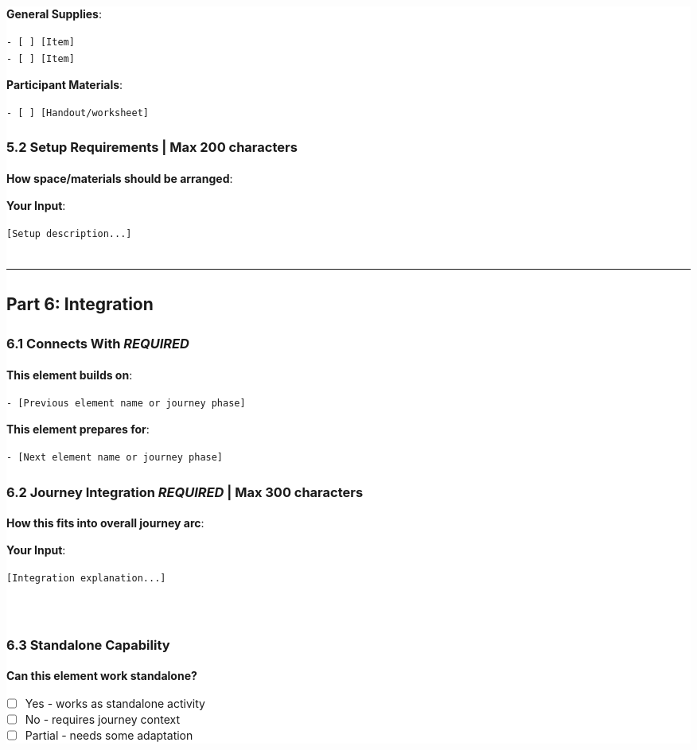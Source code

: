 **General Supplies**:
```
- [ ] [Item]
- [ ] [Item]
```

**Participant Materials**:
```
- [ ] [Handout/worksheet]
```

### 5.2 Setup Requirements | Max 200 characters

**How space/materials should be arranged**:

**Your Input**:
```
[Setup description...]


```

---

## Part 6: Integration

### 6.1 Connects With *REQUIRED*

**This element builds on**:
```
- [Previous element name or journey phase]
```

**This element prepares for**:
```
- [Next element name or journey phase]
```

### 6.2 Journey Integration *REQUIRED* | Max 300 characters

**How this fits into overall journey arc**:

**Your Input**:
```
[Integration explanation...]



```

### 6.3 Standalone Capability

**Can this element work standalone?**
- [ ] Yes - works as standalone activity
- [ ] No - requires journey context
- [ ] Partial - needs some adaptation
